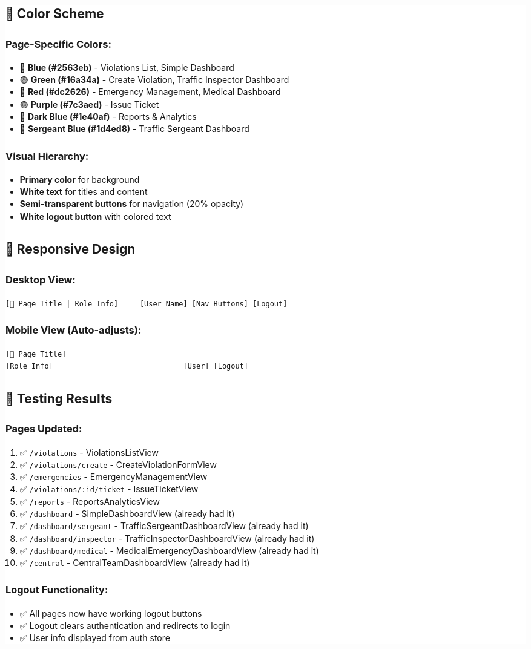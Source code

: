 ## 🎨 Color Scheme

### Page-Specific Colors:
- 🔵 **Blue (#2563eb)** - Violations List, Simple Dashboard
- 🟢 **Green (#16a34a)** - Create Violation, Traffic Inspector Dashboard
- 🔴 **Red (#dc2626)** - Emergency Management, Medical Dashboard
- 🟣 **Purple (#7c3aed)** - Issue Ticket
- 🔵 **Dark Blue (#1e40af)** - Reports & Analytics
- 🔵 **Sergeant Blue (#1d4ed8)** - Traffic Sergeant Dashboard

### Visual Hierarchy:
- **Primary color** for background
- **White text** for titles and content
- **Semi-transparent buttons** for navigation (20% opacity)
- **White logout button** with colored text

## 📱 Responsive Design

### Desktop View:
```
[🎯 Page Title | Role Info]     [User Name] [Nav Buttons] [Logout]
```

### Mobile View (Auto-adjusts):
```
[🎯 Page Title]
[Role Info]                              [User] [Logout]
```

## 🧪 Testing Results

### Pages Updated:
1. ✅ `/violations` - ViolationsListView
2. ✅ `/violations/create` - CreateViolationFormView  
3. ✅ `/emergencies` - EmergencyManagementView
4. ✅ `/violations/:id/ticket` - IssueTicketView
5. ✅ `/reports` - ReportsAnalyticsView
6. ✅ `/dashboard` - SimpleDashboardView (already had it)
7. ✅ `/dashboard/sergeant` - TrafficSergeantDashboardView (already had it)
8. ✅ `/dashboard/inspector` - TrafficInspectorDashboardView (already had it)
9. ✅ `/dashboard/medical` - MedicalEmergencyDashboardView (already had it)
10. ✅ `/central` - CentralTeamDashboardView (already had it)

### Logout Functionality:
- ✅ All pages now have working logout buttons
- ✅ Logout clears authentication and redirects to login
- ✅ User info displayed from auth store
